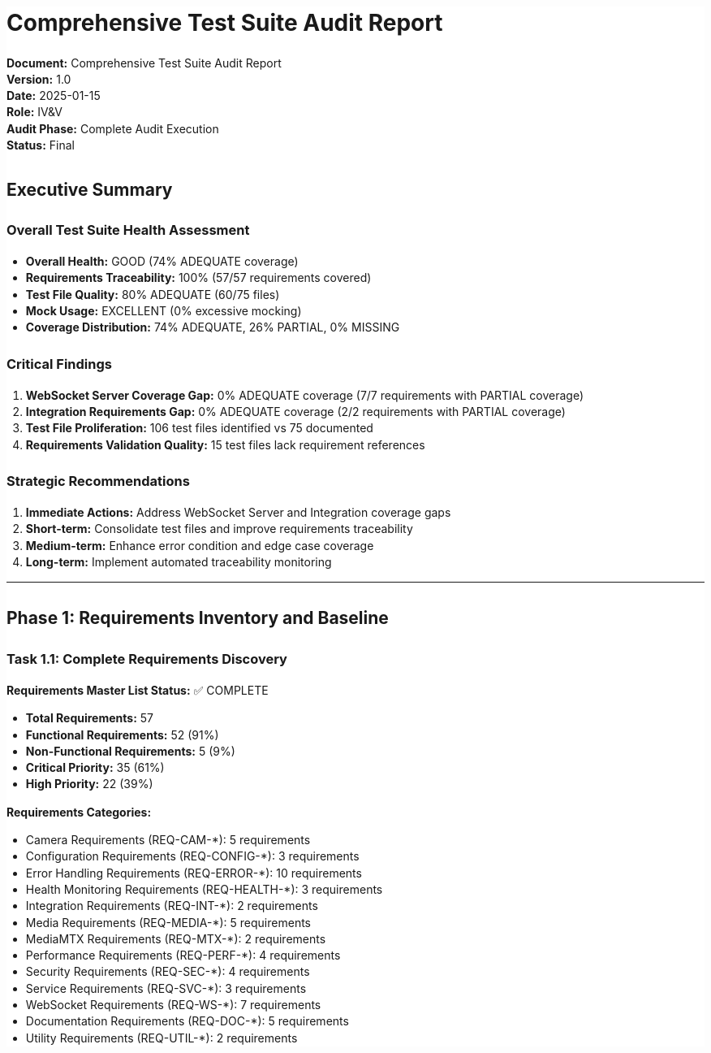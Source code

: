 # Comprehensive Test Suite Audit Report

**Document:** Comprehensive Test Suite Audit Report  
**Version:** 1.0  
**Date:** 2025-01-15  
**Role:** IV&V  
**Audit Phase:** Complete Audit Execution  
**Status:** Final

## Executive Summary

### Overall Test Suite Health Assessment
- **Overall Health:** GOOD (74% ADEQUATE coverage)
- **Requirements Traceability:** 100% (57/57 requirements covered)
- **Test File Quality:** 80% ADEQUATE (60/75 files)
- **Mock Usage:** EXCELLENT (0% excessive mocking)
- **Coverage Distribution:** 74% ADEQUATE, 26% PARTIAL, 0% MISSING

### Critical Findings
1. **WebSocket Server Coverage Gap:** 0% ADEQUATE coverage (7/7 requirements with PARTIAL coverage)
2. **Integration Requirements Gap:** 0% ADEQUATE coverage (2/2 requirements with PARTIAL coverage)
3. **Test File Proliferation:** 106 test files identified vs 75 documented
4. **Requirements Validation Quality:** 15 test files lack requirement references

### Strategic Recommendations
1. **Immediate Actions:** Address WebSocket Server and Integration coverage gaps
2. **Short-term:** Consolidate test files and improve requirements traceability
3. **Medium-term:** Enhance error condition and edge case coverage
4. **Long-term:** Implement automated traceability monitoring

---

## Phase 1: Requirements Inventory and Baseline

### Task 1.1: Complete Requirements Discovery

**Requirements Master List Status:** ✅ COMPLETE
- **Total Requirements:** 57
- **Functional Requirements:** 52 (91%)
- **Non-Functional Requirements:** 5 (9%)
- **Critical Priority:** 35 (61%)
- **High Priority:** 22 (39%)

**Requirements Categories:**
- Camera Requirements (REQ-CAM-*): 5 requirements
- Configuration Requirements (REQ-CONFIG-*): 3 requirements
- Error Handling Requirements (REQ-ERROR-*): 10 requirements
- Health Monitoring Requirements (REQ-HEALTH-*): 3 requirements
- Integration Requirements (REQ-INT-*): 2 requirements
- Media Requirements (REQ-MEDIA-*): 5 requirements
- MediaMTX Requirements (REQ-MTX-*): 2 requirements
- Performance Requirements (REQ-PERF-*): 4 requirements
- Security Requirements (REQ-SEC-*): 4 requirements
- Service Requirements (REQ-SVC-*): 3 requirements
- WebSocket Requirements (REQ-WS-*): 7 requirements
- Documentation Requirements (REQ-DOC-*): 5 requirements
- Utility Requirements (REQ-UTIL-*): 2 requirements

